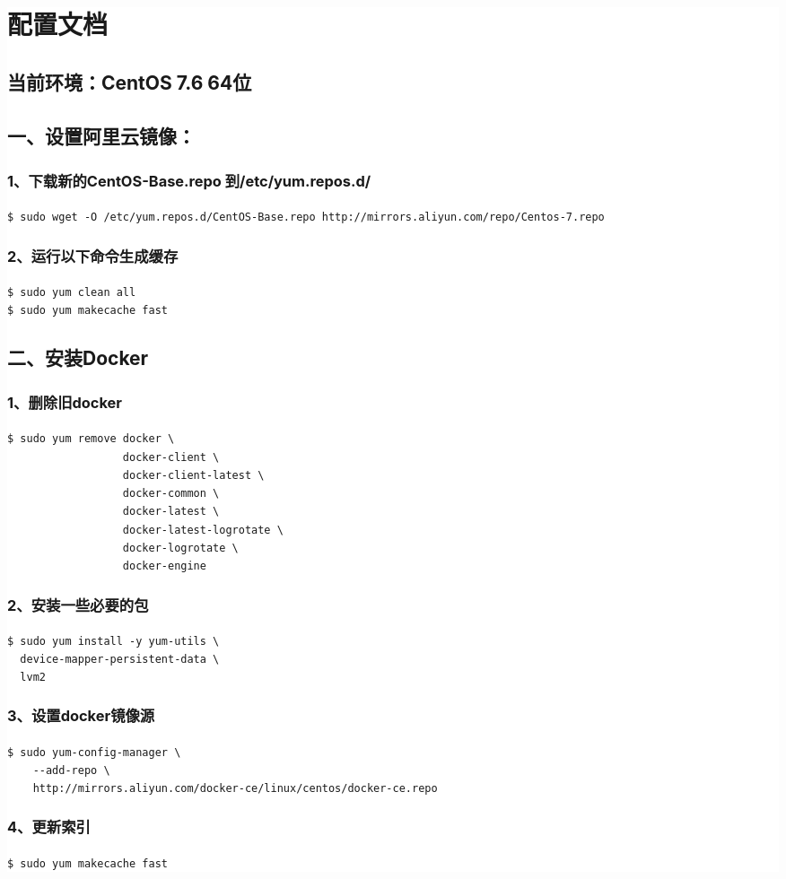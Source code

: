 # 配置文档

## 当前环境：CentOS 7.6 64位

## 一、设置阿里云镜像：

### 1、下载新的CentOS-Base.repo 到/etc/yum.repos.d/
```
$ sudo wget -O /etc/yum.repos.d/CentOS-Base.repo http://mirrors.aliyun.com/repo/Centos-7.repo
```
### 2、运行以下命令生成缓存
```
$ sudo yum clean all
$ sudo yum makecache fast
```

## 二、安装Docker

### 1、删除旧docker
```
$ sudo yum remove docker \
                  docker-client \
                  docker-client-latest \
                  docker-common \
                  docker-latest \
                  docker-latest-logrotate \
                  docker-logrotate \
                  docker-engine
```

### 2、安装一些必要的包
```
$ sudo yum install -y yum-utils \
  device-mapper-persistent-data \
  lvm2
```

### 3、设置docker镜像源
```
$ sudo yum-config-manager \
    --add-repo \
    http://mirrors.aliyun.com/docker-ce/linux/centos/docker-ce.repo
```

### 4、更新索引
```
$ sudo yum makecache fast
```
